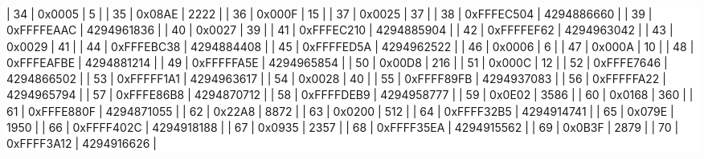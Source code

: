 |      34 | 0x0005      |           5 |
|      35 | 0x08AE      |        2222 |
|      36 | 0x000F      |          15 |
|      37 | 0x0025      |          37 |
|      38 | 0xFFFEC504  |  4294886660 |
|      39 | 0xFFFFEAAC  |  4294961836 |
|      40 | 0x0027      |          39 |
|      41 | 0xFFFEC210  |  4294885904 |
|      42 | 0xFFFFEF62  |  4294963042 |
|      43 | 0x0029      |          41 |
|      44 | 0xFFFEBC38  |  4294884408 |
|      45 | 0xFFFFED5A  |  4294962522 |
|      46 | 0x0006      |           6 |
|      47 | 0x000A      |          10 |
|      48 | 0xFFFEAFBE  |  4294881214 |
|      49 | 0xFFFFFA5E  |  4294965854 |
|      50 | 0x00D8      |         216 |
|      51 | 0x000C      |          12 |
|      52 | 0xFFFE7646  |  4294866502 |
|      53 | 0xFFFFF1A1  |  4294963617 |
|      54 | 0x0028      |          40 |
|      55 | 0xFFFF89FB  |  4294937083 |
|      56 | 0xFFFFFA22  |  4294965794 |
|      57 | 0xFFFE86B8  |  4294870712 |
|      58 | 0xFFFFDEB9  |  4294958777 |
|      59 | 0x0E02      |        3586 |
|      60 | 0x0168      |         360 |
|      61 | 0xFFFE880F  |  4294871055 |
|      62 | 0x22A8      |        8872 |
|      63 | 0x0200      |         512 |
|      64 | 0xFFFF32B5  |  4294914741 |
|      65 | 0x079E      |        1950 |
|      66 | 0xFFFF402C  |  4294918188 |
|      67 | 0x0935      |        2357 |
|      68 | 0xFFFF35EA  |  4294915562 |
|      69 | 0x0B3F      |        2879 |
|      70 | 0xFFFF3A12  |  4294916626 |